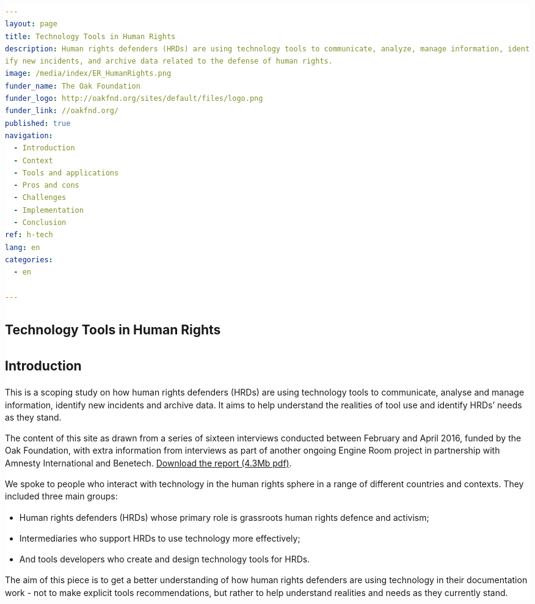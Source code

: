 ```yaml
---
layout: page
title: Technology Tools in Human Rights
description: Human rights defenders (HRDs) are using technology tools to communicate, analyze, manage information, identify new incidents, and archive data related to the defense of human rights.  
image: /media/index/ER_HumanRights.png
funder_name: The Oak Foundation
funder_logo: http://oakfnd.org/sites/default/files/logo.png
funder_link: //oakfnd.org/
published: true
navigation:
  - Introduction
  - Context
  - Tools and applications
  - Pros and cons
  - Challenges
  - Implementation
  - Conclusion
ref: h-tech
lang: en
categories:
  - en

---
```


## **Technology Tools in Human Rights**

## Introduction

This is a scoping study on how human rights defenders (HRDs) are using technology tools to communicate, analyse and manage information, identify new incidents and archive data. It aims to help understand the realities of tool use and identify HRDs’ needs as they stand.

The content of this site as drawn from a series of sixteen interviews conducted between February and April 2016, funded by the Oak Foundation, with extra information from interviews as part of another ongoing Engine Room project in partnership with Amnesty International and Benetech. [Download the report (4.3Mb pdf)](https://www.theengineroom.org/wp-content/uploads/2016/12/technology-tools-in-human-rights.pdf).

We spoke to people who interact with technology in the human rights sphere in a range of different countries and contexts. They included three main groups:

* Human rights defenders (HRDs) whose primary role is grassroots human rights defence and activism;

* Intermediaries who support HRDs to use technology more effectively;

* And tools developers who create and design technology tools for HRDs.

The aim of this piece is to get a better understanding of how human rights defenders are using technology in their documentation work - not to make explicit tools recommendations, but rather to help understand realities and needs as they currently stand.
